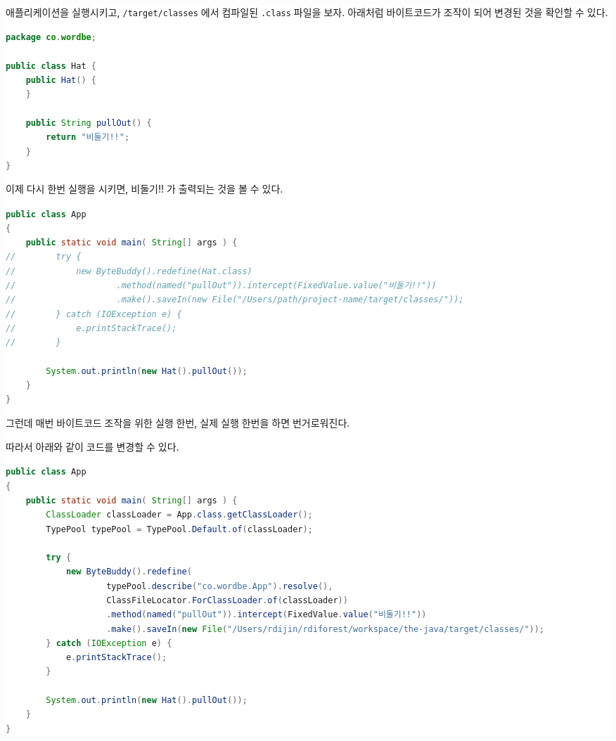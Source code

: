 애플리케이션을 실행시키고, `/target/classes` 에서 컴파일된 `.class` 파일을 보자. 아래처럼 바이트코드가 조작이 되어 변경된 것을 확인할 수 있다.

```java
package co.wordbe;

public class Hat {
    public Hat() {
    }

    public String pullOut() {
        return "비둘기!!";
    }
}
```



이제 다시 한번 실행을 시키면, 비둘기!! 가 출력되는 것을 볼 수 있다.

```java
public class App 
{
    public static void main( String[] args ) {
//        try {
//            new ByteBuddy().redefine(Hat.class)
//                    .method(named("pullOut")).intercept(FixedValue.value("비둘기!!"))
//                    .make().saveIn(new File("/Users/path/project-name/target/classes/"));
//        } catch (IOException e) {
//            e.printStackTrace();
//        }

        System.out.println(new Hat().pullOut());
    }
}
```



그런데 매번 바이트코드 조작을 위한 실행 한번, 실제 실행 한번을 하면 번거로워진다.

따라서 아래와 같이 코드를 변경할 수 있다. 

```java
public class App 
{
    public static void main( String[] args ) {
        ClassLoader classLoader = App.class.getClassLoader();
        TypePool typePool = TypePool.Default.of(classLoader);

        try {
            new ByteBuddy().redefine(
                    typePool.describe("co.wordbe.App").resolve(),
                    ClassFileLocator.ForClassLoader.of(classLoader))
                    .method(named("pullOut")).intercept(FixedValue.value("비둘기!!"))
                    .make().saveIn(new File("/Users/rdijin/rdiforest/workspace/the-java/target/classes/"));
        } catch (IOException e) {
            e.printStackTrace();
        }

        System.out.println(new Hat().pullOut());
    }
}
```
